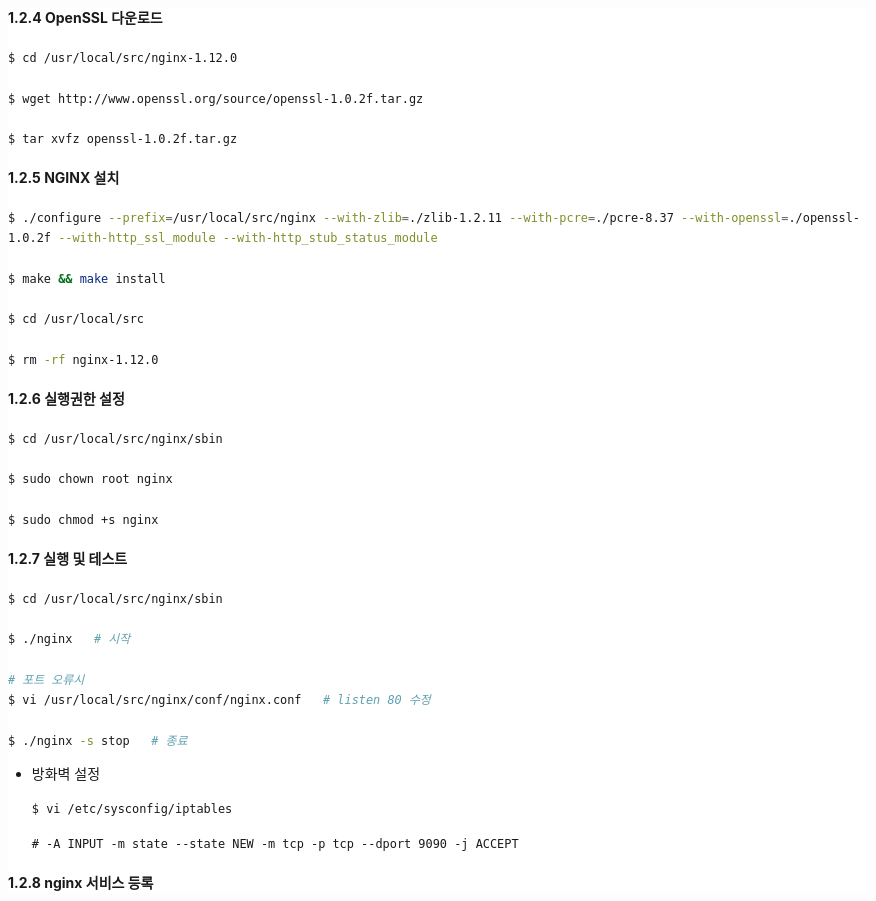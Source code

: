 #### 1.2.4 OpenSSL 다운로드

```bash
$ cd /usr/local/src/nginx-1.12.0

$ wget http://www.openssl.org/source/openssl-1.0.2f.tar.gz

$ tar xvfz openssl-1.0.2f.tar.gz
```

#### 1.2.5 NGINX 설치

```bash
$ ./configure --prefix=/usr/local/src/nginx --with-zlib=./zlib-1.2.11 --with-pcre=./pcre-8.37 --with-openssl=./openssl-1.0.2f --with-http_ssl_module --with-http_stub_status_module

$ make && make install

$ cd /usr/local/src

$ rm -rf nginx-1.12.0
```

#### 1.2.6 실행권한 설정

```bash
$ cd /usr/local/src/nginx/sbin

$ sudo chown root nginx

$ sudo chmod +s nginx
```

#### 1.2.7 실행 및 테스트

```bash
$ cd /usr/local/src/nginx/sbin

$ ./nginx	# 시작

# 포트 오류시
$ vi /usr/local/src/nginx/conf/nginx.conf	# listen 80 수정

$ ./nginx -s stop	# 종료
```

- 방화벽 설정

  ```bash
  $ vi /etc/sysconfig/iptables
  ```

  ```
  # -A INPUT -m state --state NEW -m tcp -p tcp --dport 9090 -j ACCEPT
  ```

#### 1.2.8 nginx 서비스 등록

